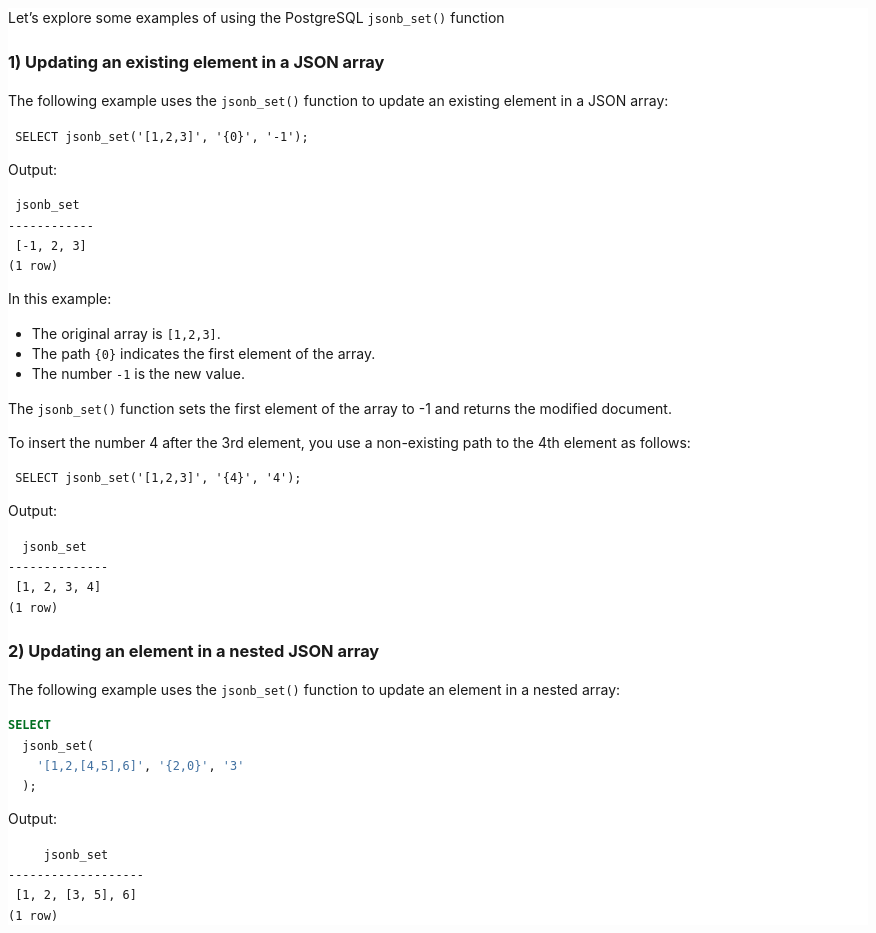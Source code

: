 Let’s explore some examples of using the PostgreSQL `jsonb_set()` function

### 1\) Updating an existing element in a JSON array

The following example uses the `jsonb_set()` function to update an existing element in a JSON array:

```text
 SELECT jsonb_set('[1,2,3]', '{0}', '-1');
```

Output:

```text
 jsonb_set
------------
 [-1, 2, 3]
(1 row)
```

In this example:

- The original array is `[1,2,3]`.
- The path `{0}` indicates the first element of the array.
- The number `-1` is the new value.

The `jsonb_set()` function sets the first element of the array to \-1 and returns the modified document.

To insert the number 4 after the 3rd element, you use a non\-existing path to the 4th element as follows:

```text
 SELECT jsonb_set('[1,2,3]', '{4}', '4');
```

Output:

```text
  jsonb_set
--------------
 [1, 2, 3, 4]
(1 row)
```

### 2\) Updating an element in a nested JSON array

The following example uses the `jsonb_set()` function to update an element in a nested array:

```sql
SELECT
  jsonb_set(
    '[1,2,[4,5],6]', '{2,0}', '3'
  );
```

Output:

```text
     jsonb_set
-------------------
 [1, 2, [3, 5], 6]
(1 row)

```
